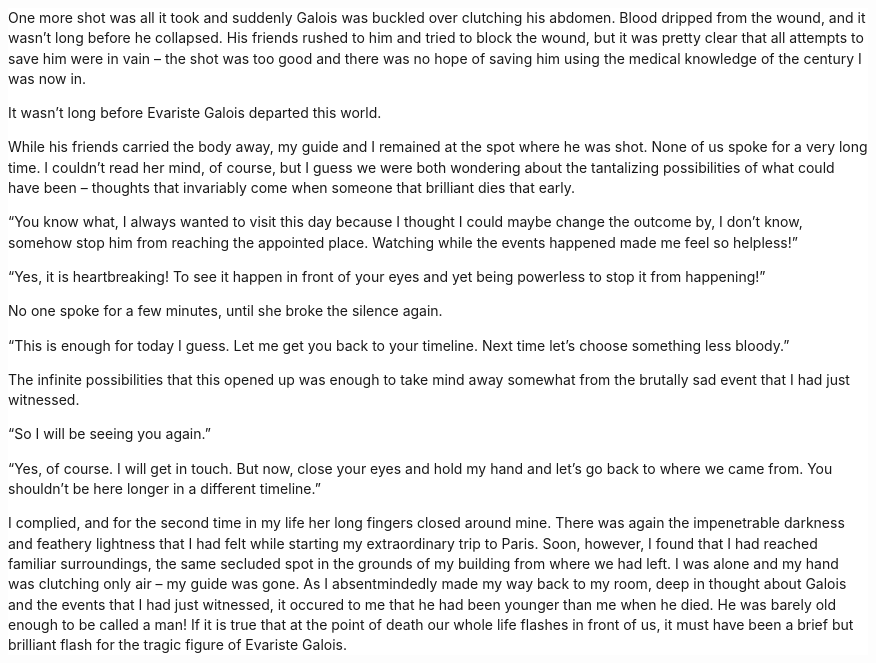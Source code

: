 One more shot was all it took and suddenly Galois was buckled over clutching his abdomen. Blood dripped from the wound, and it wasn’t long before he collapsed. His friends rushed to him and tried to block the wound, but it was pretty clear that all attempts to save him were in vain – the shot was too good and there was no hope of saving him using the medical knowledge of the century I was now in.

It wasn’t long before Evariste Galois departed this world.

While his friends carried the body away, my guide and I remained at the spot where he was shot. None of us spoke for a very long time. I couldn’t read her mind, of course, but I guess we were both wondering about the tantalizing possibilities of what could have been – thoughts that invariably come when someone that brilliant dies that early.

“You know what, I always wanted to visit this day because I thought I could maybe change the outcome by, I don’t know, somehow stop him from reaching the appointed place. Watching while the events happened made me feel so helpless!”

“Yes, it is heartbreaking! To see it happen in front of your eyes and yet being powerless to stop it from happening!”

No one spoke for a few minutes, until she broke the silence again.

“This is enough for today I guess. Let me get you back to your timeline. Next time let’s choose something less bloody.”

The infinite possibilities that this opened up was enough to take mind away somewhat from the brutally sad event that I had just witnessed.

“So I will be seeing you again.”

“Yes, of course. I will get in touch. But now, close your eyes and hold my hand and let’s go back to where we came from. You shouldn’t be here longer in a different timeline.”

I complied, and for the second time in my life her long fingers closed around mine. There was again the impenetrable darkness and feathery lightness that I had felt while starting my extraordinary trip to Paris. Soon, however, I found that I had reached familiar surroundings, the same secluded spot in the grounds of my building from where we had left. I was alone and my hand was clutching only air – my guide was gone. As I absentmindedly made my way back to my room, deep in thought about Galois and the events that I had just witnessed, it occured to me that he had been younger than me when he died. He was barely old enough to be called a man! If it is true that at the point of death our whole life flashes in front of us, it must have been a brief but brilliant flash for the tragic figure of Evariste Galois.